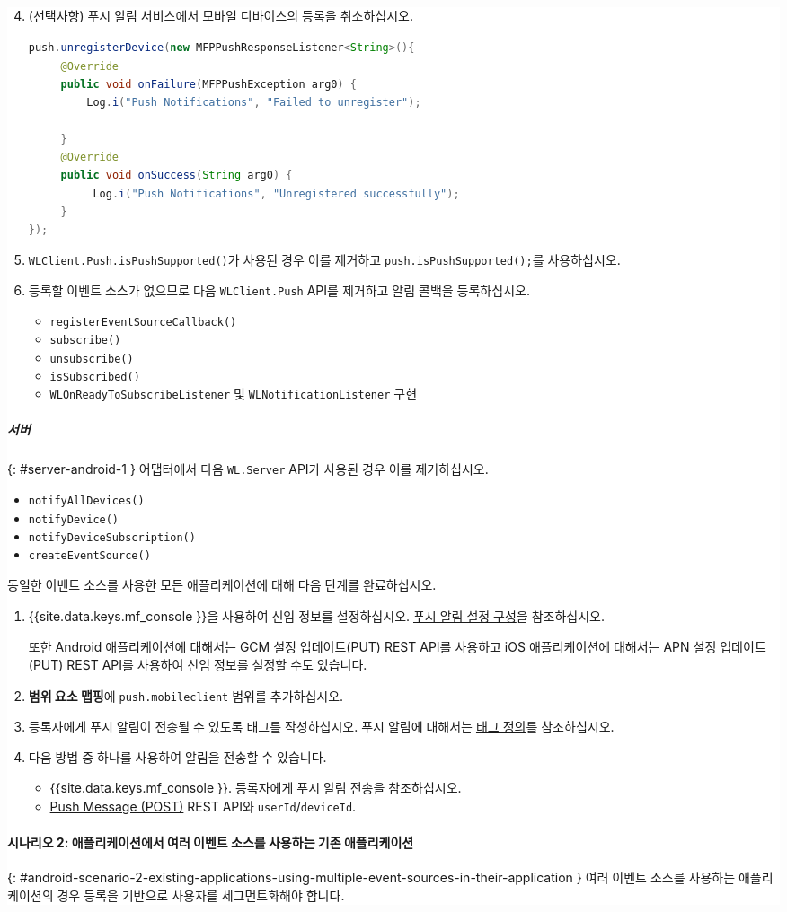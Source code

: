 4. (선택사항) 푸시 알림 서비스에서 모바일 디바이스의 등록을 취소하십시오. 

   ```java
   push.unregisterDevice(new MFPPushResponseListener<String>(){
        @Override
        public void onFailure(MFPPushException arg0) {
            Log.i("Push Notifications", "Failed to unregister");

        }
        @Override
        public void onSuccess(String arg0) {
             Log.i("Push Notifications", "Unregistered successfully");
        }
   });
   ```
    
5. `WLClient.Push.isPushSupported()`가 사용된 경우 이를 제거하고 `push.isPushSupported();`를 사용하십시오. 
6. 등록할 이벤트 소스가 없으므로 다음 `WLClient.Push` API를 제거하고 알림 콜백을 등록하십시오. 
    * `registerEventSourceCallback()`
    * `subscribe()`
    * `unsubscribe()`
    * `isSubscribed()`
    * `WLOnReadyToSubscribeListener` 및 `WLNotificationListener` 구현

##### 서버
{: #server-android-1 }
어댑터에서 다음 `WL.Server` API가 사용된 경우 이를 제거하십시오. 

* `notifyAllDevices()`
* `notifyDevice()`
* `notifyDeviceSubscription()`
* `createEventSource()`

동일한 이벤트 소스를 사용한 모든 애플리케이션에 대해 다음 단계를 완료하십시오. 

1. {{site.data.keys.mf_console }}을 사용하여 신임 정보를 설정하십시오. [푸시 알림 설정 구성](../../notifications/sending-notifications)을 참조하십시오. 

    또한 Android 애플리케이션에 대해서는 [GCM 설정 업데이트(PUT)](http://www.ibm.com/support/knowledgecenter/en/SSHS8R_8.0.0/com.ibm.worklight.apiref.doc/apiref/r_restapi_update_gcm_settings_put.html?view=kc#Update-GCM-settings--PUT-) REST API를 사용하고 iOS 애플리케이션에 대해서는 [APN 설정 업데이트(PUT)](http://www.ibm.com/support/knowledgecenter/en/SSHS8R_8.0.0/com.ibm.worklight.apiref.doc/apiref/r_restapi_update_apns_settings_put.html?view=kc#Update-APNs-settings--PUT-) REST API를 사용하여 신임 정보를 설정할 수도 있습니다.
2. **범위 요소 맵핑**에 `push.mobileclient` 범위를 추가하십시오. 
3. 등록자에게 푸시 알림이 전송될 수 있도록 태그를 작성하십시오. 푸시 알림에 대해서는 [태그 정의](../../notifications/sending-notifications/#defining-tags)를 참조하십시오. 
4. 다음 방법 중 하나를 사용하여 알림을 전송할 수 있습니다. 
    * {{site.data.keys.mf_console }}. [등록자에게 푸시 알림 전송](../../notifications/sending-notifications/#sending-notifications)을 참조하십시오. 
    * [Push Message (POST)](http://www.ibm.com/support/knowledgecenter/en/SSHS8R_8.0.0/com.ibm.worklight.apiref.doc/rest_runtime/r_restapi_push_message_post.html?view=kc#Push-Message--POST-) REST API와 `userId`/`deviceId`.  

#### 시나리오 2: 애플리케이션에서 여러 이벤트 소스를 사용하는 기존 애플리케이션
{: #android-scenario-2-existing-applications-using-multiple-event-sources-in-their-application }
여러 이벤트 소스를 사용하는 애플리케이션의 경우 등록을 기반으로 사용자를 세그먼트화해야 합니다. 

